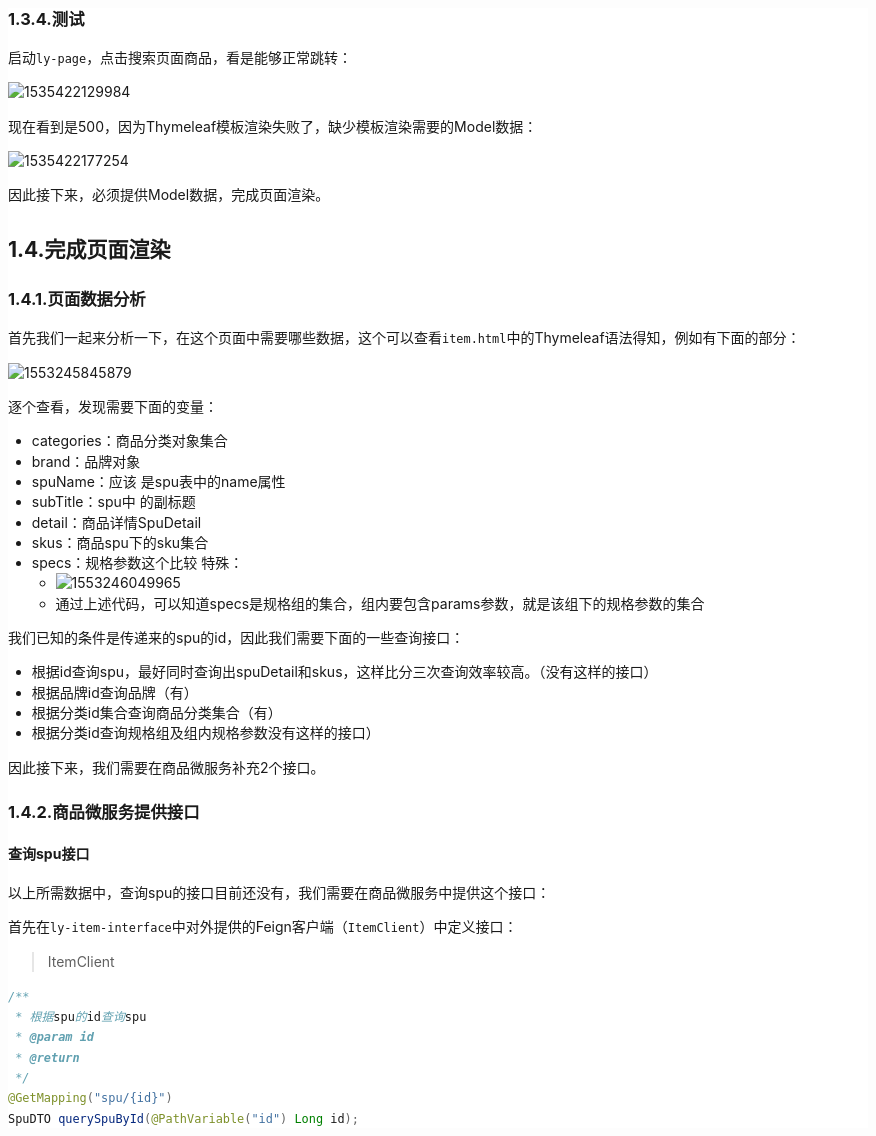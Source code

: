 

### 1.3.4.测试

启动`ly-page`，点击搜索页面商品，看是能够正常跳转：

![1535422129984](assets/1535422129984.png)

现在看到是500，因为Thymeleaf模板渲染失败了，缺少模板渲染需要的Model数据：

![1535422177254](assets/1535422177254.png)

因此接下来，必须提供Model数据，完成页面渲染。

## 1.4.完成页面渲染

### 1.4.1.页面数据分析

首先我们一起来分析一下，在这个页面中需要哪些数据，这个可以查看`item.html`中的Thymeleaf语法得知，例如有下面的部分：

![1553245845879](assets/1553245845879.png)

逐个查看，发现需要下面的变量：

- categories：商品分类对象集合
- brand：品牌对象
- spuName：应该 是spu表中的name属性
- subTitle：spu中 的副标题
- detail：商品详情SpuDetail
- skus：商品spu下的sku集合
- specs：规格参数这个比较 特殊：
  - ![1553246049965](assets/1553246049965.png)
  - 通过上述代码，可以知道specs是规格组的集合，组内要包含params参数，就是该组下的规格参数的集合



我们已知的条件是传递来的spu的id，因此我们需要下面的一些查询接口：

- 根据id查询spu，最好同时查询出spuDetail和skus，这样比分三次查询效率较高。（没有这样的接口）
- 根据品牌id查询品牌（有）
- 根据分类id集合查询商品分类集合（有）
- 根据分类id查询规格组及组内规格参数没有这样的接口）

因此接下来，我们需要在商品微服务补充2个接口。

### 1.4.2.商品微服务提供接口

#### 查询spu接口

以上所需数据中，查询spu的接口目前还没有，我们需要在商品微服务中提供这个接口：

首先在`ly-item-interface`中对外提供的Feign客户端（`ItemClient`）中定义接口：

> ItemClient

```java
/**
 * 根据spu的id查询spu
 * @param id
 * @return
 */
@GetMapping("spu/{id}")
SpuDTO querySpuById(@PathVariable("id") Long id);
```
